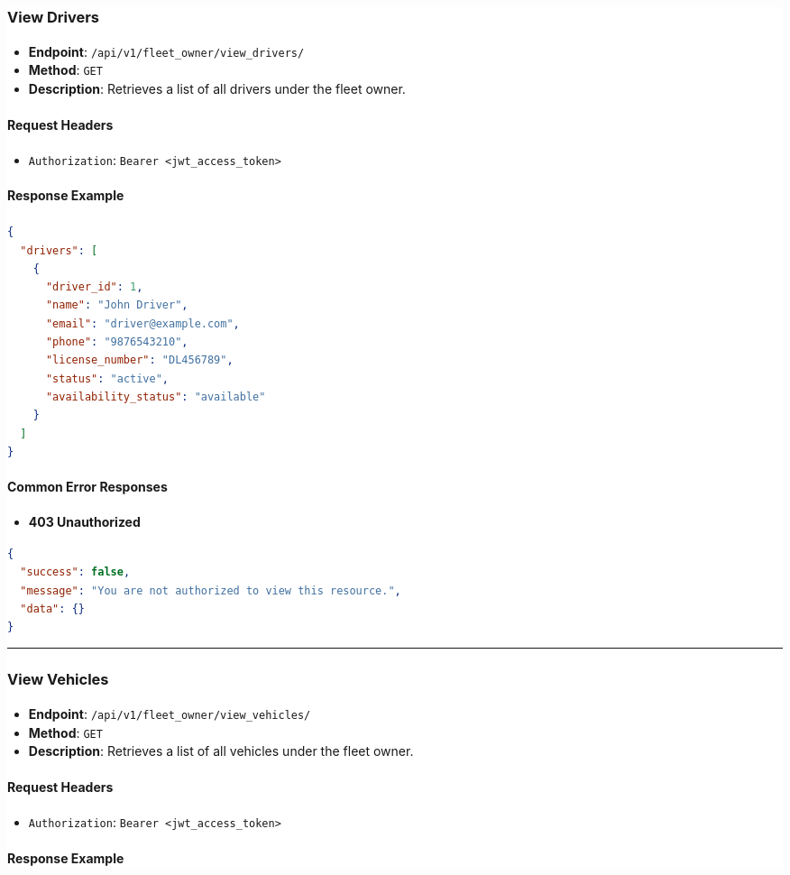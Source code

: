
### **View Drivers**

- **Endpoint**: `/api/v1/fleet_owner/view_drivers/`
- **Method**: `GET`
- **Description**: Retrieves a list of all drivers under the fleet owner.

#### Request Headers

- `Authorization`: `Bearer <jwt_access_token>`

#### Response Example

```json
{
  "drivers": [
    {
      "driver_id": 1,
      "name": "John Driver",
      "email": "driver@example.com",
      "phone": "9876543210",
      "license_number": "DL456789",
      "status": "active",
      "availability_status": "available"
    }
  ]
}
```

#### Common Error Responses

- **403 Unauthorized**

```json
{
  "success": false,
  "message": "You are not authorized to view this resource.",
  "data": {}
}
```

---

### **View Vehicles**

- **Endpoint**: `/api/v1/fleet_owner/view_vehicles/`
- **Method**: `GET`
- **Description**: Retrieves a list of all vehicles under the fleet owner.

#### Request Headers

- `Authorization`: `Bearer <jwt_access_token>`

#### Response Example
